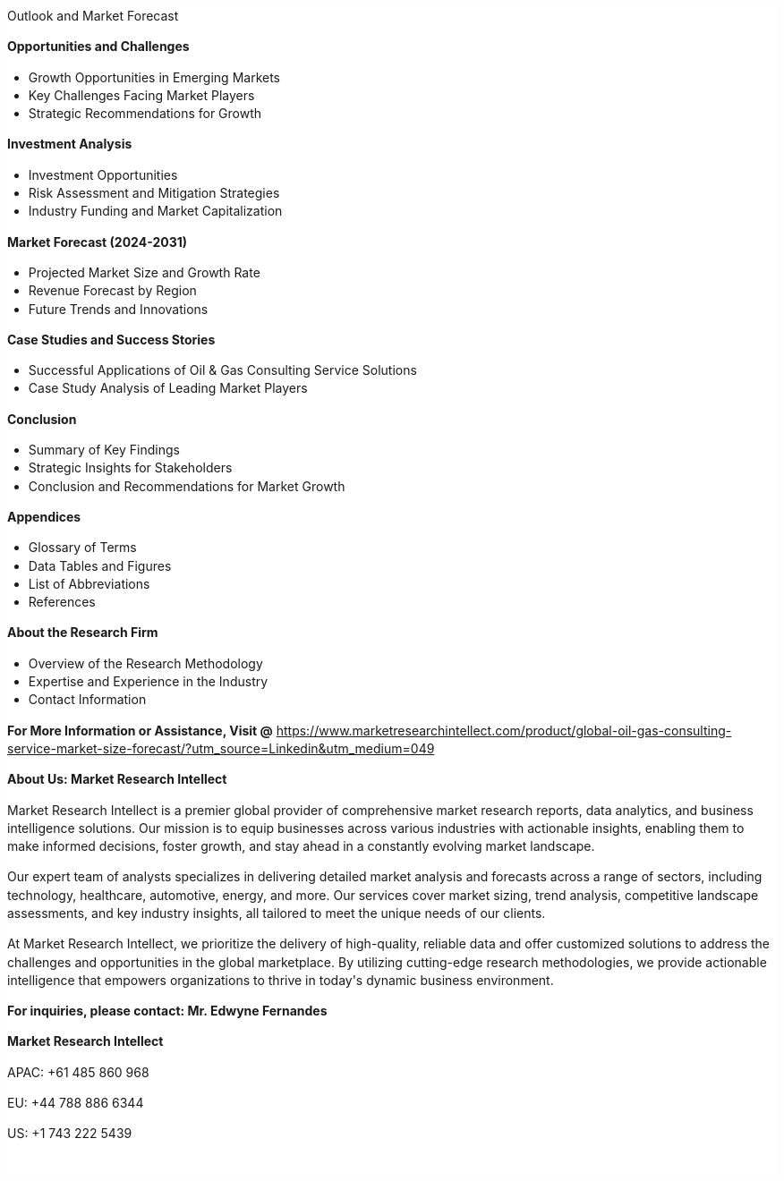 Outlook and Market Forecast</li></ul><p><strong>Opportunities and Challenges</strong></p><ul><li>Growth Opportunities in Emerging Markets</li><li>Key Challenges Facing Market Players</li><li>Strategic Recommendations for Growth</li></ul><p><strong>Investment Analysis</strong></p><ul><li>Investment Opportunities</li><li>Risk Assessment and Mitigation Strategies</li><li>Industry Funding and Market Capitalization</li></ul><p><strong>Market Forecast (2024-2031)</strong></p><ul><li>Projected Market Size and Growth Rate</li><li>Revenue Forecast by Region</li><li>Future Trends and Innovations</li></ul><p><strong>Case Studies and Success Stories</strong></p><ul><li>Successful Applications of Oil &amp; Gas Consulting Service Solutions</li><li>Case Study Analysis of Leading Market Players</li></ul><p><strong>Conclusion</strong></p><ul><li>Summary of Key Findings</li><li>Strategic Insights for Stakeholders</li><li>Conclusion and Recommendations for Market Growth</li></ul><p><strong>Appendices</strong></p><ul><li>Glossary of Terms</li><li>Data Tables and Figures</li><li>List of Abbreviations</li><li>References</li></ul><p><strong>About the Research Firm</strong></p><ul><li>Overview of the Research Methodology</li><li>Expertise and Experience in the Industry</li><li>Contact Information</li></ul></div><div class="article-main__content" data-test-id="publishing-text-block"><p><span class="font-[700]"><strong>For More Information or Assistance, Visit @</strong>&nbsp;<a href="https://www.marketresearchintellect.com/product/global-oil-gas-consulting-service-market-size-forecast/?utm_source=Linkedin&utm_medium=049">https://www.marketresearchintellect.com/product/global-oil-gas-consulting-service-market-size-forecast/?utm_source=Linkedin&utm_medium=049</a></span></p><p><strong>About Us: Market Research Intellect</strong></p><p>Market Research Intellect is a premier global provider of comprehensive market research reports, data analytics, and business intelligence solutions. Our mission is to equip businesses across various industries with actionable insights, enabling them to make informed decisions, foster growth, and stay ahead in a constantly evolving market landscape.</p><p>Our expert team of analysts specializes in delivering detailed market analysis and forecasts across a range of sectors, including technology, healthcare, automotive, energy, and more. Our services cover market sizing, trend analysis, competitive landscape assessments, and key industry insights, all tailored to meet the unique needs of our clients.</p><p>At Market Research Intellect, we prioritize the delivery of high-quality, reliable data and offer customized solutions to address the challenges and opportunities in the global marketplace. By utilizing cutting-edge research methodologies, we provide actionable intelligence that empowers organizations to thrive in today's dynamic business environment.</p><p><strong>For inquiries, please contact: Mr. Edwyne Fernandes</strong></p><p><strong>Market Research Intellect</strong></p><p>APAC: +61 485 860 968</p><p>EU: +44 788 886 6344</p><p>US: +1 743 222 5439</p></div><div class="article-main__content" data-test-id="publishing-text-block">&nbsp;</div>
